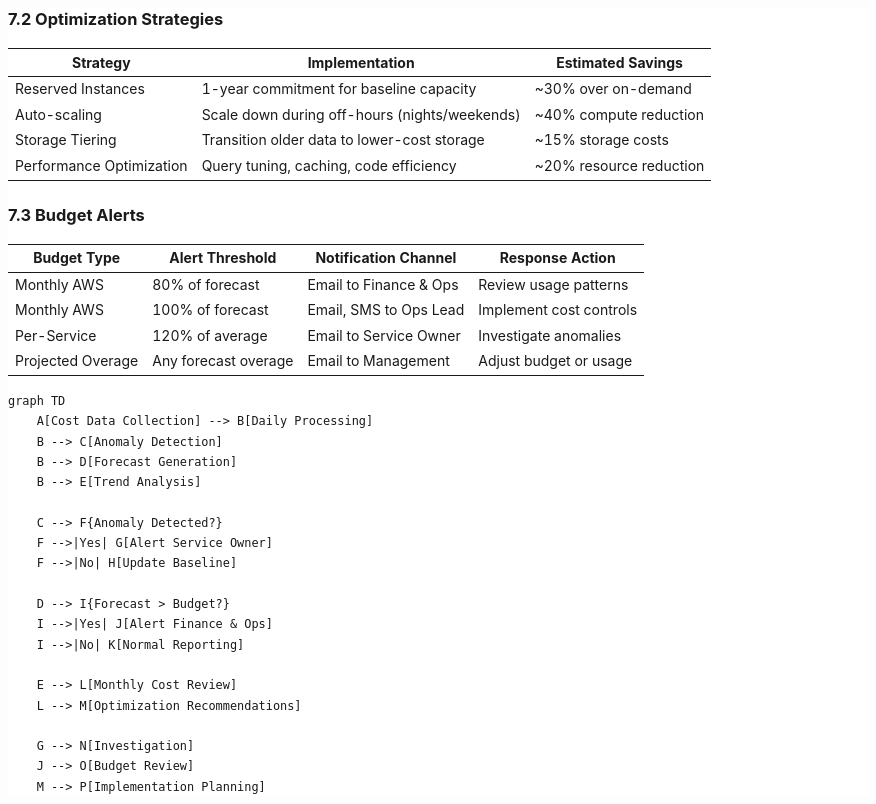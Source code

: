 ### 7.2 Optimization Strategies

| Strategy | Implementation | Estimated Savings |
|----------|----------------|-------------------|
| Reserved Instances | 1-year commitment for baseline capacity | ~30% over on-demand |
| Auto-scaling | Scale down during off-hours (nights/weekends) | ~40% compute reduction |
| Storage Tiering | Transition older data to lower-cost storage | ~15% storage costs |
| Performance Optimization | Query tuning, caching, code efficiency | ~20% resource reduction |

### 7.3 Budget Alerts

| Budget Type | Alert Threshold | Notification Channel | Response Action |
|-------------|-----------------|----------------------|-----------------|
| Monthly AWS | 80% of forecast | Email to Finance & Ops | Review usage patterns |
| Monthly AWS | 100% of forecast | Email, SMS to Ops Lead | Implement cost controls |
| Per-Service | 120% of average | Email to Service Owner | Investigate anomalies |
| Projected Overage | Any forecast overage | Email to Management | Adjust budget or usage |

```mermaid
graph TD
    A[Cost Data Collection] --> B[Daily Processing]
    B --> C[Anomaly Detection]
    B --> D[Forecast Generation]
    B --> E[Trend Analysis]
    
    C --> F{Anomaly Detected?}
    F -->|Yes| G[Alert Service Owner]
    F -->|No| H[Update Baseline]
    
    D --> I{Forecast > Budget?}
    I -->|Yes| J[Alert Finance & Ops]
    I -->|No| K[Normal Reporting]
    
    E --> L[Monthly Cost Review]
    L --> M[Optimization Recommendations]
    
    G --> N[Investigation]
    J --> O[Budget Review]
    M --> P[Implementation Planning]
```